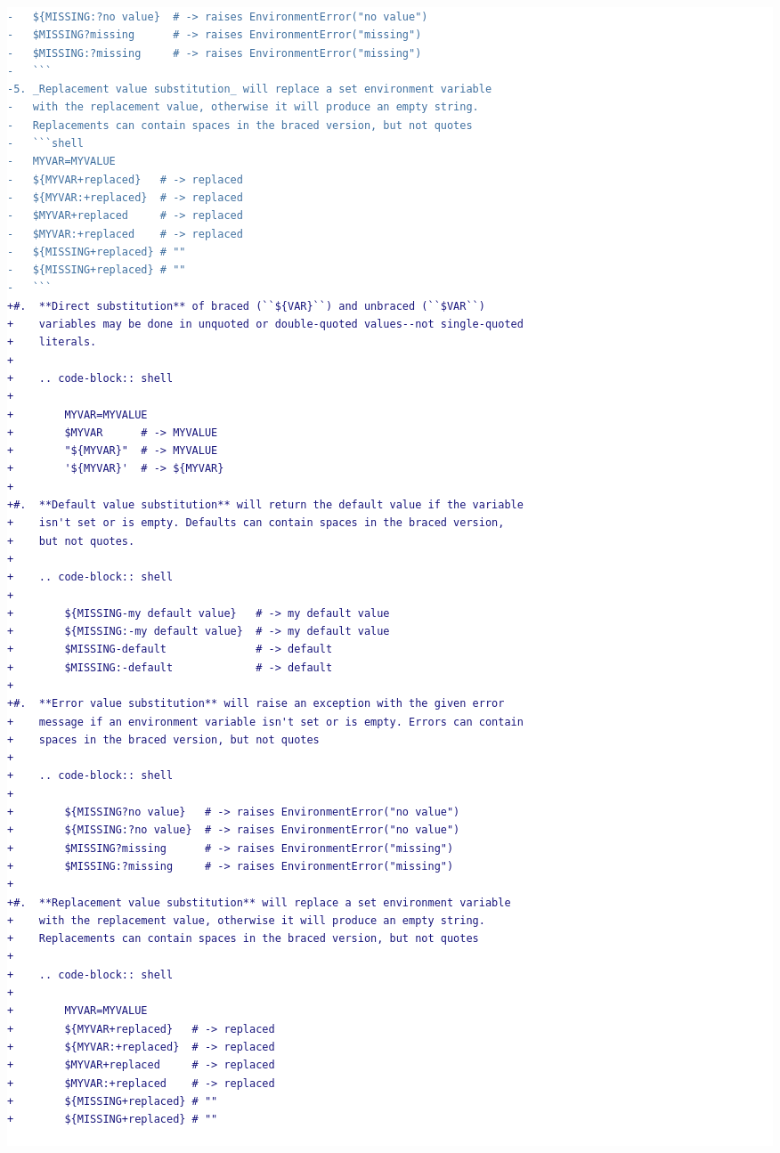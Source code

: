 ```diff
-   ${MISSING:?no value}  # -> raises EnvironmentError("no value")
-   $MISSING?missing      # -> raises EnvironmentError("missing")
-   $MISSING:?missing     # -> raises EnvironmentError("missing")
-   ```
-5. _Replacement value substitution_ will replace a set environment variable
-   with the replacement value, otherwise it will produce an empty string.
-   Replacements can contain spaces in the braced version, but not quotes
-   ```shell
-   MYVAR=MYVALUE
-   ${MYVAR+replaced}   # -> replaced
-   ${MYVAR:+replaced}  # -> replaced
-   $MYVAR+replaced     # -> replaced
-   $MYVAR:+replaced    # -> replaced
-   ${MISSING+replaced} # ""
-   ${MISSING+replaced} # ""
-   ```
+#.  **Direct substitution** of braced (``${VAR}``) and unbraced (``$VAR``)
+    variables may be done in unquoted or double-quoted values--not single-quoted
+    literals.
+
+    .. code-block:: shell
+
+        MYVAR=MYVALUE
+        $MYVAR      # -> MYVALUE
+        "${MYVAR}"  # -> MYVALUE
+        '${MYVAR}'  # -> ${MYVAR}
+
+#.  **Default value substitution** will return the default value if the variable
+    isn't set or is empty. Defaults can contain spaces in the braced version,
+    but not quotes.
+
+    .. code-block:: shell
+
+        ${MISSING-my default value}   # -> my default value
+        ${MISSING:-my default value}  # -> my default value
+        $MISSING-default              # -> default
+        $MISSING:-default             # -> default
+
+#.  **Error value substitution** will raise an exception with the given error
+    message if an environment variable isn't set or is empty. Errors can contain
+    spaces in the braced version, but not quotes
+
+    .. code-block:: shell
+
+        ${MISSING?no value}   # -> raises EnvironmentError("no value")
+        ${MISSING:?no value}  # -> raises EnvironmentError("no value")
+        $MISSING?missing      # -> raises EnvironmentError("missing")
+        $MISSING:?missing     # -> raises EnvironmentError("missing")
+
+#.  **Replacement value substitution** will replace a set environment variable
+    with the replacement value, otherwise it will produce an empty string.
+    Replacements can contain spaces in the braced version, but not quotes
+
+    .. code-block:: shell
+
+        MYVAR=MYVALUE
+        ${MYVAR+replaced}   # -> replaced
+        ${MYVAR:+replaced}  # -> replaced
+        $MYVAR+replaced     # -> replaced
+        $MYVAR:+replaced    # -> replaced
+        ${MISSING+replaced} # ""
+        ${MISSING+replaced} # ""
 
```